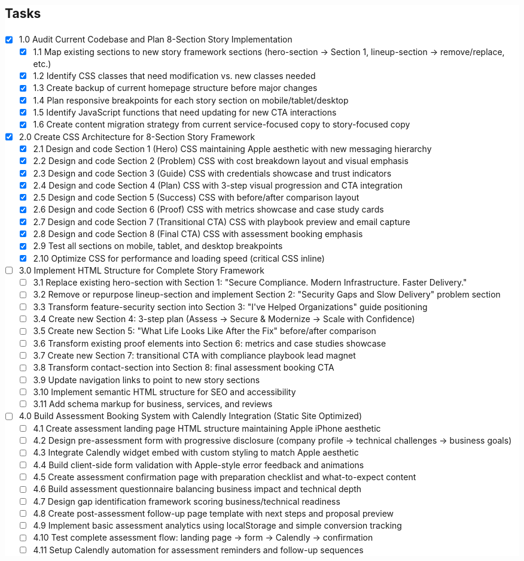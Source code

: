 ## Tasks

- [x] 1.0 Audit Current Codebase and Plan 8-Section Story Implementation
  - [x] 1.1 Map existing sections to new story framework sections (hero-section → Section 1, lineup-section → remove/replace, etc.)
  - [x] 1.2 Identify CSS classes that need modification vs. new classes needed
  - [x] 1.3 Create backup of current homepage structure before major changes
  - [x] 1.4 Plan responsive breakpoints for each story section on mobile/tablet/desktop
  - [x] 1.5 Identify JavaScript functions that need updating for new CTA interactions
  - [x] 1.6 Create content migration strategy from current service-focused copy to story-focused copy

- [x] 2.0 Create CSS Architecture for 8-Section Story Framework  
  - [x] 2.1 Design and code Section 1 (Hero) CSS maintaining Apple aesthetic with new messaging hierarchy
  - [x] 2.2 Design and code Section 2 (Problem) CSS with cost breakdown layout and visual emphasis
  - [x] 2.3 Design and code Section 3 (Guide) CSS with credentials showcase and trust indicators
  - [x] 2.4 Design and code Section 4 (Plan) CSS with 3-step visual progression and CTA integration
  - [x] 2.5 Design and code Section 5 (Success) CSS with before/after comparison layout
  - [x] 2.6 Design and code Section 6 (Proof) CSS with metrics showcase and case study cards
  - [x] 2.7 Design and code Section 7 (Transitional CTA) CSS with playbook preview and email capture
  - [x] 2.8 Design and code Section 8 (Final CTA) CSS with assessment booking emphasis
  - [x] 2.9 Test all sections on mobile, tablet, and desktop breakpoints
  - [x] 2.10 Optimize CSS for performance and loading speed (critical CSS inline)

- [ ] 3.0 Implement HTML Structure for Complete Story Framework
  - [ ] 3.1 Replace existing hero-section with Section 1: "Secure Compliance. Modern Infrastructure. Faster Delivery."
  - [ ] 3.2 Remove or repurpose lineup-section and implement Section 2: "Security Gaps and Slow Delivery" problem section
  - [ ] 3.3 Transform feature-security section into Section 3: "I've Helped Organizations" guide positioning
  - [ ] 3.4 Create new Section 4: 3-step plan (Assess → Secure & Modernize → Scale with Confidence)
  - [ ] 3.5 Create new Section 5: "What Life Looks Like After the Fix" before/after comparison
  - [ ] 3.6 Transform existing proof elements into Section 6: metrics and case studies showcase  
  - [ ] 3.7 Create new Section 7: transitional CTA with compliance playbook lead magnet
  - [ ] 3.8 Transform contact-section into Section 8: final assessment booking CTA
  - [ ] 3.9 Update navigation links to point to new story sections
  - [ ] 3.10 Implement semantic HTML structure for SEO and accessibility
  - [ ] 3.11 Add schema markup for business, services, and reviews

- [ ] 4.0 Build Assessment Booking System with Calendly Integration (Static Site Optimized)
  - [ ] 4.1 Create assessment landing page HTML structure maintaining Apple iPhone aesthetic
  - [ ] 4.2 Design pre-assessment form with progressive disclosure (company profile → technical challenges → business goals)
  - [ ] 4.3 Integrate Calendly widget embed with custom styling to match Apple aesthetic
  - [ ] 4.4 Build client-side form validation with Apple-style error feedback and animations
  - [ ] 4.5 Create assessment confirmation page with preparation checklist and what-to-expect content
  - [ ] 4.6 Build assessment questionnaire balancing business impact and technical depth
  - [ ] 4.7 Design gap identification framework scoring business/technical readiness
  - [ ] 4.8 Create post-assessment follow-up page template with next steps and proposal preview
  - [ ] 4.9 Implement basic assessment analytics using localStorage and simple conversion tracking
  - [ ] 4.10 Test complete assessment flow: landing page → form → Calendly → confirmation
  - [ ] 4.11 Setup Calendly automation for assessment reminders and follow-up sequences
